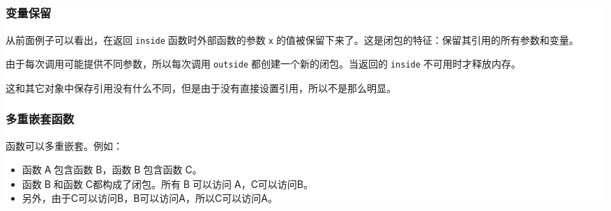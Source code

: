 ### 变量保留

从前面例子可以看出，在返回 `inside` 函数时外部函数的参数 `x` 的值被保留下来了。这是闭包的特征：保留其引用的所有参数和变量。

由于每次调用可能提供不同参数，所以每次调用 `outside` 都创建一个新的闭包。当返回的 `inside` 不可用时才释放内存。

这和其它对象中保存引用没有什么不同，但是由于没有直接设置引用，所以不是那么明显。

### 多重嵌套函数

函数可以多重嵌套。例如：

- 函数 A 包含函数 B，函数 B 包含函数 C。
- 函数 B 和函数 C都构成了闭包。所有 B 可以访问 A，C可以访问B。
- 另外，由于C可以访问B，B可以访问A，所以C可以访问A。

